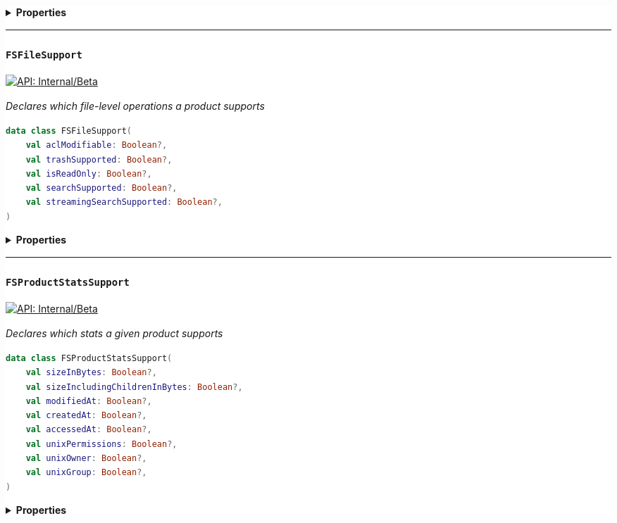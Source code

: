 <details><summary>
<b>Properties</b>
</summary></details>



---

### `FSFileSupport`

[![API: Internal/Beta](https://img.shields.io/static/v1?label=API&message=Internal/Beta&color=red&style=flat-square)](/docs/developer-guide/core/api-conventions.md)


_Declares which file-level operations a product supports_

```kotlin
data class FSFileSupport(
    val aclModifiable: Boolean?,
    val trashSupported: Boolean?,
    val isReadOnly: Boolean?,
    val searchSupported: Boolean?,
    val streamingSearchSupported: Boolean?,
)
```

<details><summary>
<b>Properties</b>
</summary></details>



---

### `FSProductStatsSupport`

[![API: Internal/Beta](https://img.shields.io/static/v1?label=API&message=Internal/Beta&color=red&style=flat-square)](/docs/developer-guide/core/api-conventions.md)


_Declares which stats a given product supports_

```kotlin
data class FSProductStatsSupport(
    val sizeInBytes: Boolean?,
    val sizeIncludingChildrenInBytes: Boolean?,
    val modifiedAt: Boolean?,
    val createdAt: Boolean?,
    val accessedAt: Boolean?,
    val unixPermissions: Boolean?,
    val unixOwner: Boolean?,
    val unixGroup: Boolean?,
)
```

<details><summary>
<b>Properties</b>
</summary></details>

